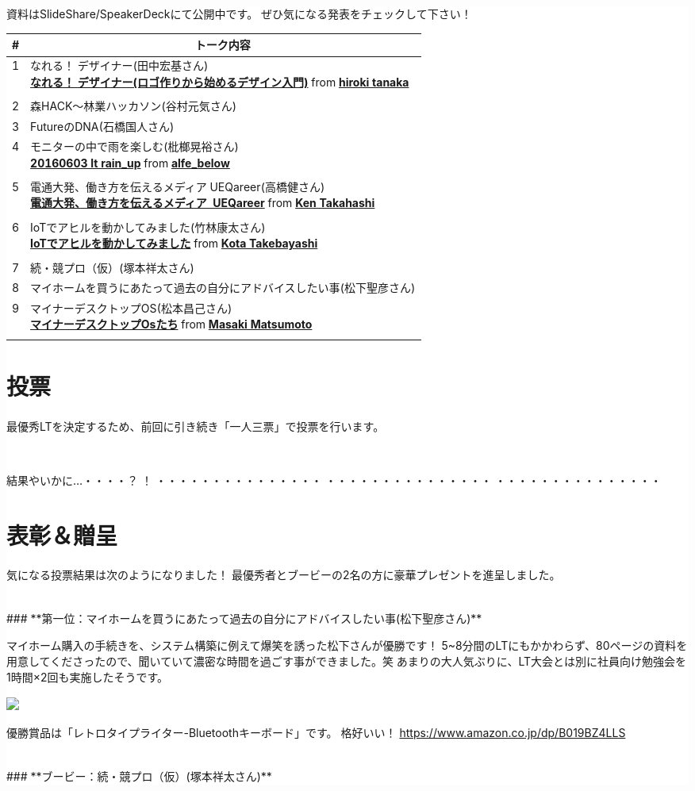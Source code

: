 資料はSlideShare/SpeakerDeckにて公開中です。
ぜひ気になる発表をチェックして下さい！

| # | トーク内容                                                             |
|---|------------------------------------------------------------------------|
| 1 | なれる！ デザイナー(田中宏基さん) <iframe src="//www.slideshare.net/slideshow/embed_code/key/LcsxzkBwJHMPR9" width="595" height="485" frameborder="0" marginwidth="0" marginheight="0" scrolling="no" style="border:1px solid #CCC; border-width:1px; margin-bottom:5px; max-width: 100%;" allowfullscreen> </iframe> <div style="margin-bottom:5px"> <strong> <a href="//www.slideshare.net/kakko1003/ss-63245690" title="なれる！デザイナー(ロゴ作りから始めるデザイン入門)" target="_blank">なれる！ デザイナー(ロゴ作りから始めるデザイン入門)</a> </strong> from <strong><a href="//www.slideshare.net/kakko1003" target="_blank">hiroki tanaka</a></strong> </div>  |
| 2 | 森HACK～林業ハッカソン(谷村元気さん) <script async class="speakerdeck-embed" data-id="ddb5dbeb233847dc90354e2cb547d012" data-ratio="1.33333333333333" src="//speakerdeck.com/assets/embed.js"></script>                                  |
| 3 | FutureのDNA(石橋国人さん)                                              |
| 4 | モニターの中で雨を楽しむ(枇榔晃裕さん) <iframe src="//www.slideshare.net/slideshow/embed_code/key/NHhj3Dj9g2fFUd" width="595" height="485" frameborder="0" marginwidth="0" marginheight="0" scrolling="no" style="border:1px solid #CCC; border-width:1px; margin-bottom:5px; max-width: 100%;" allowfullscreen> </iframe> <div style="margin-bottom:5px"> <strong> <a href="//www.slideshare.net/alfe_below/20160603-lt-rainup" title="20160603 lt rain_up" target="_blank">20160603 lt rain_up</a> </strong> from <strong><a href="//www.slideshare.net/alfe_below" target="_blank">alfe_below</a></strong> </div>    |
| 5 | 電通大発、働き方を伝えるメディア UEQareer(高橋健さん)  <iframe src="//www.slideshare.net/slideshow/embed_code/key/dY3FjUlU7Gnd04" width="595" height="485" frameborder="0" marginwidth="0" marginheight="0" scrolling="no" style="border:1px solid #CCC; border-width:1px; margin-bottom:5px; max-width: 100%;" allowfullscreen> </iframe> <div style="margin-bottom:5px"> <strong> <a href="//www.slideshare.net/KenTakahashi8/ueqareer" title="電通大発、働き方を伝えるメディア  UEQareer" target="_blank">電通大発、働き方を伝えるメディア  UEQareer</a> </strong> from <strong><a href="//www.slideshare.net/KenTakahashi8" target="_blank">Ken Takahashi</a></strong> </div>               |
| 6 | IoTでアヒルを動かしてみました(竹林康太さん)    <iframe src="//www.slideshare.net/slideshow/embed_code/key/eN52j9hfgZ3d6j" width="595" height="485" frameborder="0" marginwidth="0" marginheight="0" scrolling="no" style="border:1px solid #CCC; border-width:1px; margin-bottom:5px; max-width: 100%;" allowfullscreen> </iframe> <div style="margin-bottom:5px"> <strong> <a href="//www.slideshare.net/KotaTakebayashi/iot-62859287" title="IoTでアヒルを動かしてみました" target="_blank">IoTでアヒルを動かしてみました</a> </strong> from <strong><a href="//www.slideshare.net/KotaTakebayashi" target="_blank">Kota Takebayashi</a></strong> </div>                       |
| 7 | 続・競プロ（仮）(塚本祥太さん)                                         |
| 8 | マイホームを買うにあたって過去の自分にアドバイスしたい事(松下聖彦さん) |
| 9 | マイナーデスクトップOS(松本昌己さん) <iframe src="//www.slideshare.net/slideshow/embed_code/key/bMyEzmnaFehtqi" width="595" height="485" frameborder="0" marginwidth="0" marginheight="0" scrolling="no" style="border:1px solid #CCC; border-width:1px; margin-bottom:5px; max-width: 100%;" allowfullscreen> </iframe> <div style="margin-bottom:5px"> <strong> <a href="//www.slideshare.net/MasakiMatsumoto3/os-63242817" title="マイナーデスクトップOsたち" target="_blank">マイナーデスクトップOsたち</a> </strong> from <strong><a href="//www.slideshare.net/MasakiMatsumoto3" target="_blank">Masaki Matsumoto</a></strong> </div>           |

# 投票

最優秀LTを決定するため、前回に引き続き「一人三票」で投票を行います。

<br />

結果やいかに…・・・・？ ！
・・・・・・・・・・・・・・・
・・・・・・・・・・・・・・・
・・・・・・・・・・・・・・・
<br />

# 表彰＆贈呈

気になる投票結果は次のようになりました！
最優秀者とブービーの2名の方に豪華プレゼントを進呈しました。

<br />
### **第一位：マイホームを買うにあたって過去の自分にアドバイスしたい事(松下聖彦さん)**

マイホーム購入の手続きを、システム構築に例えて爆笑を誘った松下さんが優勝です！
5~8分間のLTにもかかわらず、80ページの資料を用意してくださったので、聞いていて濃密な時間を過ごす事ができました。笑
あまりの大人気ぶりに、LT大会とは別に社員向け勉強会を1時間×2回も実施したそうです。

<img src="/images/20160718/photo_20160718_11.png" loading="lazy">

優勝賞品は「レトロタイプライター-Bluetoothキーボード」です。
格好いい！
https://www.amazon.co.jp/dp/B019BZ4LLS

<br />
### **ブービー：続・競プロ（仮）(塚本祥太さん)**
